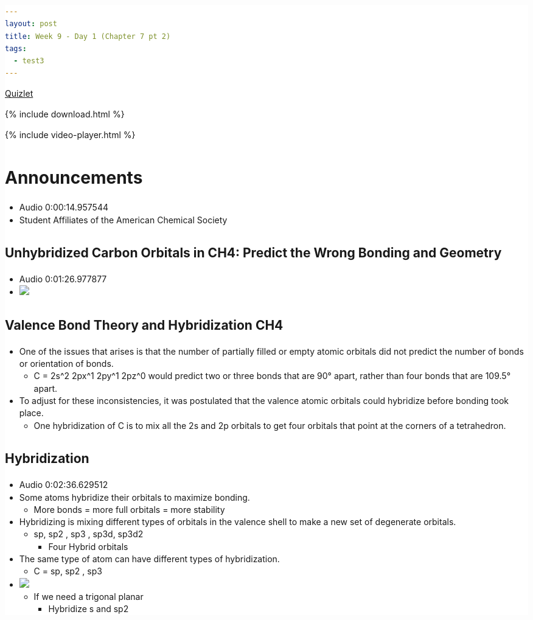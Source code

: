 ```yaml
---
layout: post
title: Week 9 - Day 1 (Chapter 7 pt 2)
tags:
  - test3
---
```


[Quizlet](https://quizlet.com/_2mglz7)

{% include download.html %}

{% include video-player.html %}

<script>
  new AudioNavigator({videoId:"9OlJjyNuvhA"});
</script>

# Announcements

+ Audio 0:00:14.957544
+ Student Affiliates of the American Chemical Society

## Unhybridized Carbon Orbitals in CH4: Predict the Wrong Bonding and Geometry

+ Audio 0:01:26.977877
+ ![](../../../assets/2016-10-10-week-9-day-1-chapter-7-pt-2-cb002.png)

## Valence Bond Theory and Hybridization CH4

+ One of the issues that arises is that the number of partially filled or empty atomic orbitals did not predict the number of bonds or orientation of bonds.
  + C = 2s^2 2px^1 2py^1 2pz^0 would predict two or three bonds that are 90° apart, rather than four bonds that are 109.5° apart.
+ To adjust for these inconsistencies, it was postulated
that the valence atomic orbitals could hybridize before
bonding took place.
  + One hybridization of C is to mix all the 2s and 2p orbitals to get four orbitals that point at the corners of a tetrahedron.

## Hybridization

+ Audio 0:02:36.629512
+ Some atoms hybridize their orbitals to maximize bonding.
  + More bonds = more full orbitals = more stability
+ Hybridizing is mixing different types of orbitals in the valence shell to make a new set of degenerate orbitals.
  + sp, sp2 , sp3 , sp3d, sp3d2
    + Four Hybrid orbitals
+ The same type of atom can have different types of
hybridization.
  + C = sp, sp2 , sp3
+ ![](../../../assets/2016-10-10-week-9-day-1-chapter-7-pt-2-0a945.png)  
  + If we need a trigonal planar
    + Hybridize s and sp2
